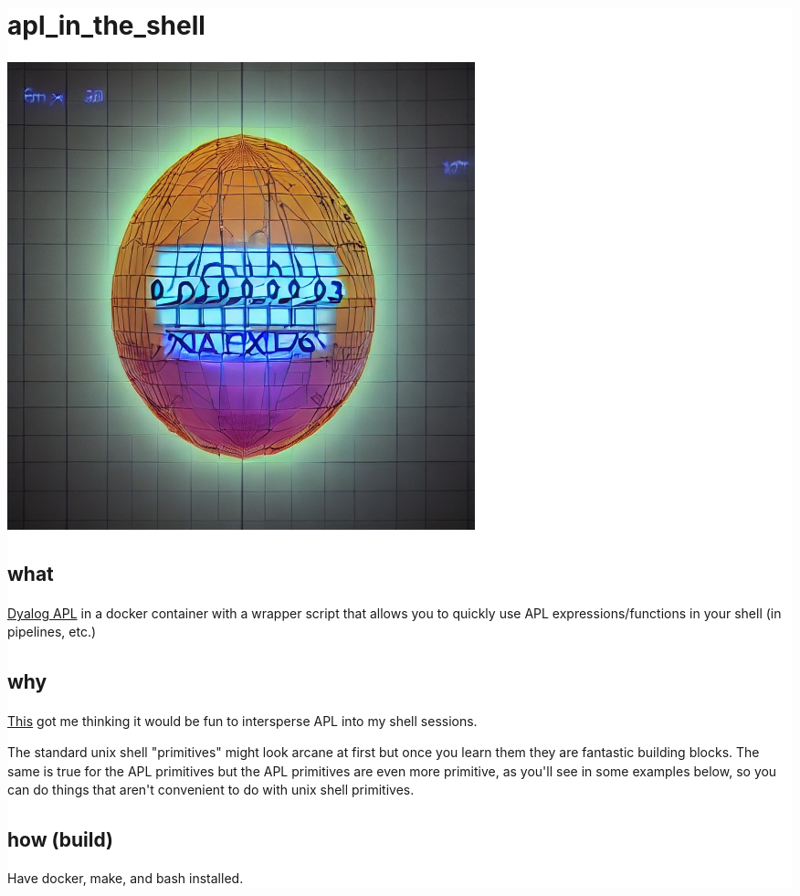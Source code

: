 # apl_in_the_shell


<img src="media/ais_4.jpg" alt="APL in the Shell" width="512"/>

## what

[Dyalog APL](https://dyalog.com/) in a docker container with a wrapper script that allows you to quickly use APL expressions/functions in your shell (in pipelines, etc.)

## why

[This](https://github.com/justin2004/clojure-unix/blob/master/clojure-unix.md#strangely-similar) got me thinking it would be fun to intersperse APL into my shell sessions.

The standard unix shell "primitives" might look arcane at first but once you learn them they are fantastic building blocks.
The same is true for the APL primitives but the APL primitives are even more primitive, as you'll see in some examples below, so you can do things that aren't convenient to do with unix shell primitives.


## how (build)

Have docker, make, and bash installed.
